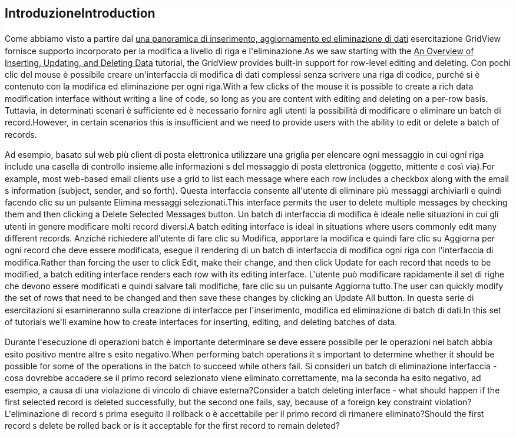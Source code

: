 
## <a name="introduction"></a><span data-ttu-id="f4ff3-109">Introduzione</span><span class="sxs-lookup"><span data-stu-id="f4ff3-109">Introduction</span></span>

<span data-ttu-id="f4ff3-110">Come abbiamo visto a partire dal [una panoramica di inserimento, aggiornamento ed eliminazione di dati](../editing-inserting-and-deleting-data/an-overview-of-inserting-updating-and-deleting-data-vb.md) esercitazione GridView fornisce supporto incorporato per la modifica a livello di riga e l'eliminazione.</span><span class="sxs-lookup"><span data-stu-id="f4ff3-110">As we saw starting with the [An Overview of Inserting, Updating, and Deleting Data](../editing-inserting-and-deleting-data/an-overview-of-inserting-updating-and-deleting-data-vb.md) tutorial, the GridView provides built-in support for row-level editing and deleting.</span></span> <span data-ttu-id="f4ff3-111">Con pochi clic del mouse è possibile creare un'interfaccia di modifica di dati complessi senza scrivere una riga di codice, purché si è contenuto con la modifica ed eliminazione per ogni riga.</span><span class="sxs-lookup"><span data-stu-id="f4ff3-111">With a few clicks of the mouse it is possible to create a rich data modification interface without writing a line of code, so long as you are content with editing and deleting on a per-row basis.</span></span> <span data-ttu-id="f4ff3-112">Tuttavia, in determinati scenari è sufficiente ed è necessario fornire agli utenti la possibilità di modificare o eliminare un batch di record.</span><span class="sxs-lookup"><span data-stu-id="f4ff3-112">However, in certain scenarios this is insufficient and we need to provide users with the ability to edit or delete a batch of records.</span></span>

<span data-ttu-id="f4ff3-113">Ad esempio, basato sul web più client di posta elettronica utilizzare una griglia per elencare ogni messaggio in cui ogni riga include una casella di controllo insieme alle informazioni s del messaggio di posta elettronica (oggetto, mittente e così via).</span><span class="sxs-lookup"><span data-stu-id="f4ff3-113">For example, most web-based email clients use a grid to list each message where each row includes a checkbox along with the email s information (subject, sender, and so forth).</span></span> <span data-ttu-id="f4ff3-114">Questa interfaccia consente all'utente di eliminare più messaggi archiviarli e quindi facendo clic su un pulsante Elimina messaggi selezionati.</span><span class="sxs-lookup"><span data-stu-id="f4ff3-114">This interface permits the user to delete multiple messages by checking them and then clicking a Delete Selected Messages button.</span></span> <span data-ttu-id="f4ff3-115">Un batch di interfaccia di modifica è ideale nelle situazioni in cui gli utenti in genere modificare molti record diversi.</span><span class="sxs-lookup"><span data-stu-id="f4ff3-115">A batch editing interface is ideal in situations where users commonly edit many different records.</span></span> <span data-ttu-id="f4ff3-116">Anziché richiedere all'utente di fare clic su Modifica, apportare la modifica e quindi fare clic su Aggiorna per ogni record che deve essere modificata, esegue il rendering di un batch di interfaccia di modifica ogni riga con l'interfaccia di modifica.</span><span class="sxs-lookup"><span data-stu-id="f4ff3-116">Rather than forcing the user to click Edit, make their change, and then click Update for each record that needs to be modified, a batch editing interface renders each row with its editing interface.</span></span> <span data-ttu-id="f4ff3-117">L'utente può modificare rapidamente il set di righe che devono essere modificati e quindi salvare tali modifiche, fare clic su un pulsante Aggiorna tutto.</span><span class="sxs-lookup"><span data-stu-id="f4ff3-117">The user can quickly modify the set of rows that need to be changed and then save these changes by clicking an Update All button.</span></span> <span data-ttu-id="f4ff3-118">In questa serie di esercitazioni si esamineranno sulla creazione di interfacce per l'inserimento, modifica ed eliminazione di batch di dati.</span><span class="sxs-lookup"><span data-stu-id="f4ff3-118">In this set of tutorials we'll examine how to create interfaces for inserting, editing, and deleting batches of data.</span></span>

<span data-ttu-id="f4ff3-119">Durante l'esecuzione di operazioni batch è importante determinare se deve essere possibile per le operazioni nel batch abbia esito positivo mentre altre s esito negativo.</span><span class="sxs-lookup"><span data-stu-id="f4ff3-119">When performing batch operations it s important to determine whether it should be possible for some of the operations in the batch to succeed while others fail.</span></span> <span data-ttu-id="f4ff3-120">Si consideri un batch di eliminazione interfaccia - cosa dovrebbe accadere se il primo record selezionato viene eliminato correttamente, ma la seconda ha esito negativo, ad esempio, a causa di una violazione di vincolo di chiave esterna?</span><span class="sxs-lookup"><span data-stu-id="f4ff3-120">Consider a batch deleting interface - what should happen if the first selected record is deleted successfully, but the second one fails, say, because of a foreign key constraint violation?</span></span> <span data-ttu-id="f4ff3-121">L'eliminazione di record s prima eseguito il rollback o è accettabile per il primo record di rimanere eliminato?</span><span class="sxs-lookup"><span data-stu-id="f4ff3-121">Should the first record s delete be rolled back or is it acceptable for the first record to remain deleted?</span></span>
